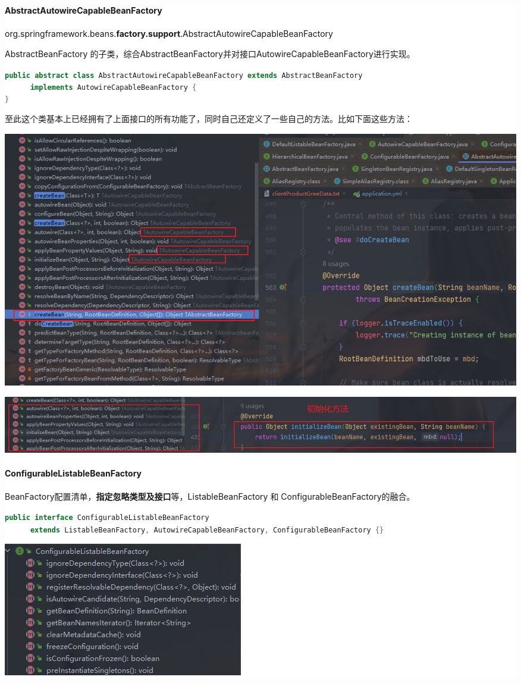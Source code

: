 #### AbstractAutowireCapableBeanFactory

org.springframework.beans.**factory.support**.AbstractAutowireCapableBeanFactory

AbstractBeanFactory 的子类，综合AbstractBeanFactory并对接口AutowireCapableBeanFactory进行实现。 

```java
public abstract class AbstractAutowireCapableBeanFactory extends AbstractBeanFactory
      implements AutowireCapableBeanFactory {
}
```

至此这个类基本上已经拥有了上面接口的所有功能了，同时自己还定义了一些自己的方法。比如下面这些方法：

![image-20231218105842543](media/images/image-20231218105842543.png)

![image-20231218110045482](media/images/image-20231218110045482.png)

#### ConfigurableListableBeanFactory

BeanFactory配置清单，**指定忽略类型及接口**等，ListableBeanFactory 和 ConfigurableBeanFactory的融合。

```java
public interface ConfigurableListableBeanFactory
      extends ListableBeanFactory, AutowireCapableBeanFactory, ConfigurableBeanFactory {}
```

![image-20231218110751688](media/images/image-20231218110751688.png)
